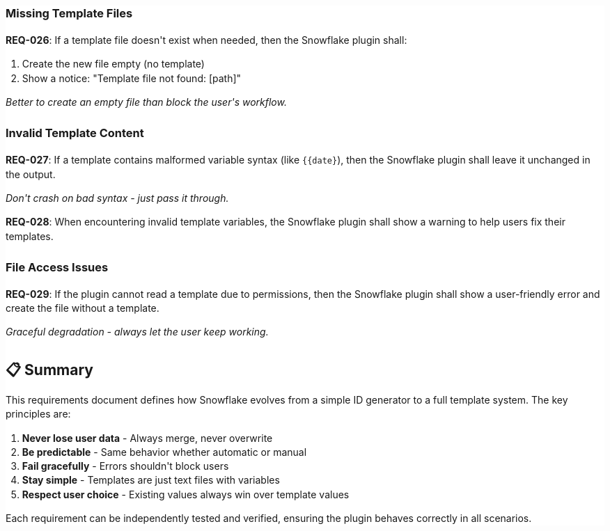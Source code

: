 ### Missing Template Files

**REQ-026**: If a template file doesn't exist when needed, then the Snowflake plugin shall:
1. Create the new file empty (no template)
2. Show a notice: "Template file not found: [path]"

*Better to create an empty file than block the user's workflow.*

### Invalid Template Content

**REQ-027**: If a template contains malformed variable syntax (like `{{date}`), then the Snowflake plugin shall leave it unchanged in the output.

*Don't crash on bad syntax - just pass it through.*

**REQ-028**: When encountering invalid template variables, the Snowflake plugin shall show a warning to help users fix their templates.

### File Access Issues

**REQ-029**: If the plugin cannot read a template due to permissions, then the Snowflake plugin shall show a user-friendly error and create the file without a template.

*Graceful degradation - always let the user keep working.*

## 📋 Summary

This requirements document defines how Snowflake evolves from a simple ID generator to a full template system. The key principles are:

1. **Never lose user data** - Always merge, never overwrite
2. **Be predictable** - Same behavior whether automatic or manual
3. **Fail gracefully** - Errors shouldn't block users
4. **Stay simple** - Templates are just text files with variables
5. **Respect user choice** - Existing values always win over template values

Each requirement can be independently tested and verified, ensuring the plugin behaves correctly in all scenarios.

